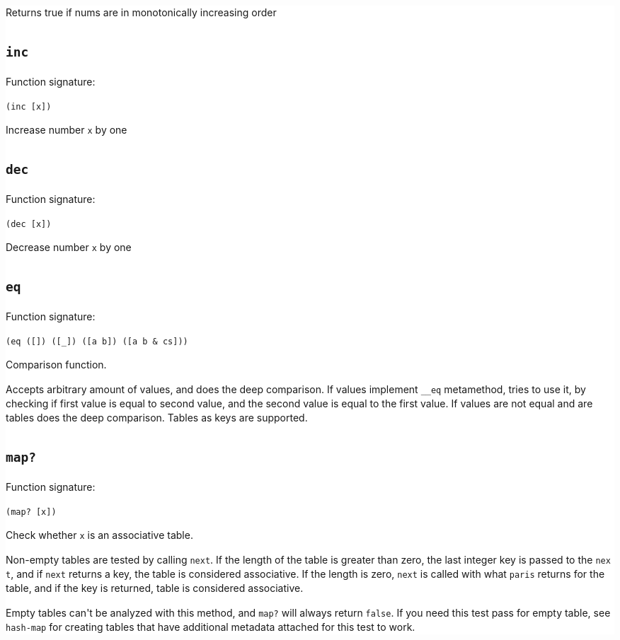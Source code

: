 Returns true if nums are in monotonically increasing order

## `inc`
Function signature:

```
(inc [x])
```

Increase number `x` by one

## `dec`
Function signature:

```
(dec [x])
```

Decrease number `x` by one

## `eq`
Function signature:

```
(eq ([]) ([_]) ([a b]) ([a b & cs]))
```

Comparison function.

Accepts arbitrary amount of values, and does the deep comparison.  If
values implement `__eq` metamethod, tries to use it, by checking if
first value is equal to second value, and the second value is equal to
the first value.  If values are not equal and are tables does the deep
comparison.  Tables as keys are supported.

## `map?`
Function signature:

```
(map? [x])
```

Check whether `x` is an associative table.

Non-empty tables are tested by calling `next`. If the length of the
table is greater than zero, the last integer key is passed to the
`next`, and if `next` returns a key, the table is considered
associative. If the length is zero, `next` is called with what `paris`
returns for the table, and if the key is returned, table is considered
associative.

Empty tables can't be analyzed with this method, and `map?` will
always return `false`.  If you need this test pass for empty table,
see `hash-map` for creating tables that have additional metadata
attached for this test to work.

